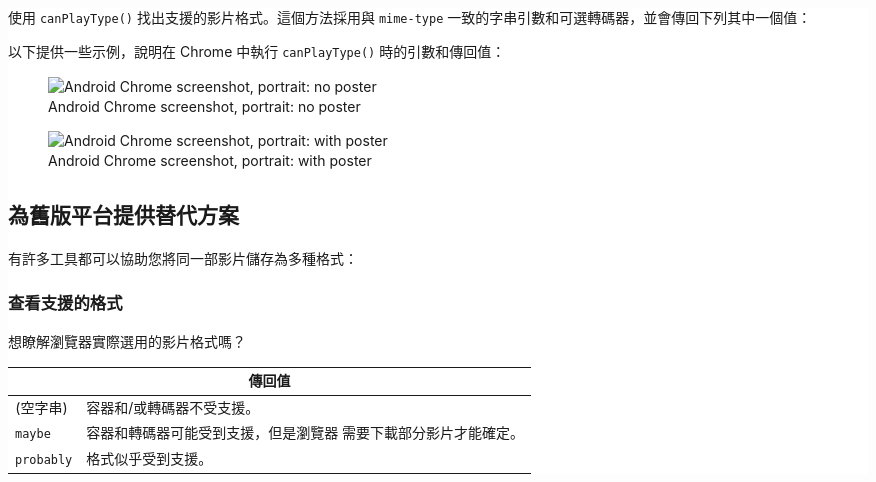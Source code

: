 
使用 `canPlayType()` 找出支援的影片格式。這個方法採用與 `mime-type` 一致的字串引數和可選轉碼器，並會傳回下列其中一個值：

以下提供一些示例，說明在 Chrome 中執行 `canPlayType()` 時的引數和傳回值：

<div class="attempt-left">
  <figure>
    <img alt="Android Chrome screenshot, portrait: no poster"
    src="images/Chrome-Android-video-no-poster.png">
    <figcaption>
      Android Chrome screenshot, portrait: no poster
     </figcaption>
  </figure>
</div>

<div class="attempt-right">
  <figure>
    <img alt="Android Chrome screenshot, portrait: with poster"
    src="images/Chrome-Android-video-poster.png">
    <figcaption>
      Android Chrome screenshot, portrait: with poster
     </figcaption>
  </figure>
</div>

<div style="clear:both;"></div>

## 為舊版平台提供替代方案

有許多工具都可以協助您將同一部影片儲存為多種格式：

### 查看支援的格式

想瞭解瀏覽器實際選用的影片格式嗎？

<table class="responsive">
  <thead>
    <tr>
      <th colspan="2">傳回值</th>
    </tr>
  </thead>
  <tbody>
    <tr>
      <td data-th="Return value">(空字串)</td>
      <td data-th="Description">容器和/或轉碼器不受支援。</td>
    </tr>
    <tr>
      <td data-th="Return value"><code>maybe</code></td>
      <td data-th="Description">
        容器和轉碼器可能受到支援，但是瀏覽器
        需要下載部分影片才能確定。
      </td>
    </tr>
    <tr>
      <td data-th="Return value"><code>probably</code></td>
      <td data-th="Description">格式似乎受到支援。
      </td>
    </tr>
  </tbody>
</table>
